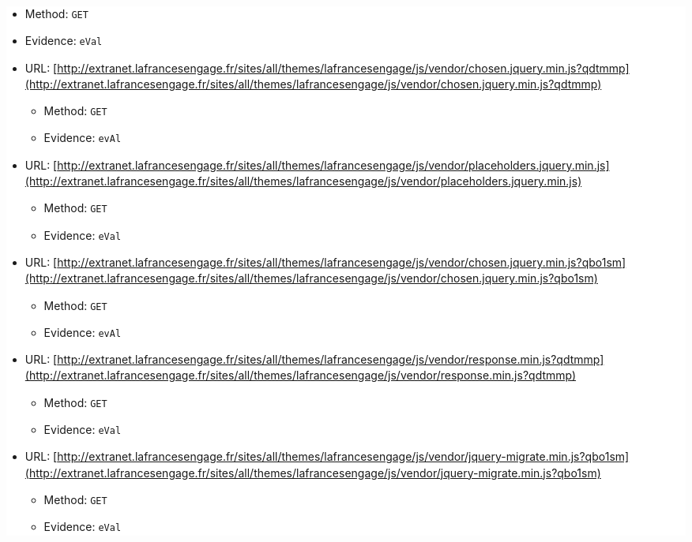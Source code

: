   
  * Method: `GET`
  
  
  * Evidence: `eVal`
  
  
  
  
* URL: [http://extranet.lafrancesengage.fr/sites/all/themes/lafrancesengage/js/vendor/chosen.jquery.min.js?qdtmmp](http://extranet.lafrancesengage.fr/sites/all/themes/lafrancesengage/js/vendor/chosen.jquery.min.js?qdtmmp)
  
  
  * Method: `GET`
  
  
  * Evidence: `evAl`
  
  
  
  
* URL: [http://extranet.lafrancesengage.fr/sites/all/themes/lafrancesengage/js/vendor/placeholders.jquery.min.js](http://extranet.lafrancesengage.fr/sites/all/themes/lafrancesengage/js/vendor/placeholders.jquery.min.js)
  
  
  * Method: `GET`
  
  
  * Evidence: `eVal`
  
  
  
  
* URL: [http://extranet.lafrancesengage.fr/sites/all/themes/lafrancesengage/js/vendor/chosen.jquery.min.js?qbo1sm](http://extranet.lafrancesengage.fr/sites/all/themes/lafrancesengage/js/vendor/chosen.jquery.min.js?qbo1sm)
  
  
  * Method: `GET`
  
  
  * Evidence: `evAl`
  
  
  
  
* URL: [http://extranet.lafrancesengage.fr/sites/all/themes/lafrancesengage/js/vendor/response.min.js?qdtmmp](http://extranet.lafrancesengage.fr/sites/all/themes/lafrancesengage/js/vendor/response.min.js?qdtmmp)
  
  
  * Method: `GET`
  
  
  * Evidence: `eVal`
  
  
  
  
* URL: [http://extranet.lafrancesengage.fr/sites/all/themes/lafrancesengage/js/vendor/jquery-migrate.min.js?qbo1sm](http://extranet.lafrancesengage.fr/sites/all/themes/lafrancesengage/js/vendor/jquery-migrate.min.js?qbo1sm)
  
  
  * Method: `GET`
  
  
  * Evidence: `eVal`
  